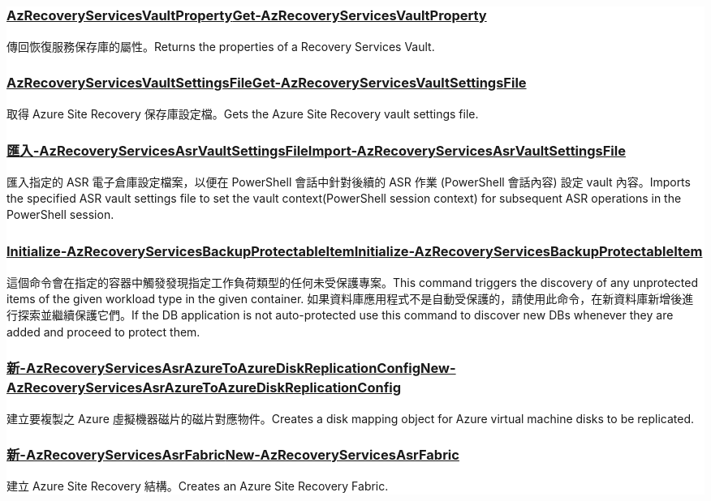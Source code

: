 ### [<span data-ttu-id="9314c-195">AzRecoveryServicesVaultProperty</span><span class="sxs-lookup"><span data-stu-id="9314c-195">Get-AzRecoveryServicesVaultProperty</span></span>](Get-AzRecoveryServicesVaultProperty.md)
<span data-ttu-id="9314c-196">傳回恢復服務保存庫的屬性。</span><span class="sxs-lookup"><span data-stu-id="9314c-196">Returns the properties of a Recovery Services Vault.</span></span>

### [<span data-ttu-id="9314c-197">AzRecoveryServicesVaultSettingsFile</span><span class="sxs-lookup"><span data-stu-id="9314c-197">Get-AzRecoveryServicesVaultSettingsFile</span></span>](Get-AzRecoveryServicesVaultSettingsFile.md)
<span data-ttu-id="9314c-198">取得 Azure Site Recovery 保存庫設定檔。</span><span class="sxs-lookup"><span data-stu-id="9314c-198">Gets the Azure Site Recovery vault settings file.</span></span>

### [<span data-ttu-id="9314c-199">匯入-AzRecoveryServicesAsrVaultSettingsFile</span><span class="sxs-lookup"><span data-stu-id="9314c-199">Import-AzRecoveryServicesAsrVaultSettingsFile</span></span>](Import-AzRecoveryServicesAsrVaultSettingsFile.md)
<span data-ttu-id="9314c-200">匯入指定的 ASR 電子倉庫設定檔案，以便在 PowerShell 會話中針對後續的 ASR 作業 (PowerShell 會話內容) 設定 vault 內容。</span><span class="sxs-lookup"><span data-stu-id="9314c-200">Imports the specified ASR vault settings file to set the vault context(PowerShell session context) for subsequent ASR operations in the PowerShell session.</span></span> 

### [<span data-ttu-id="9314c-201">Initialize-AzRecoveryServicesBackupProtectableItem</span><span class="sxs-lookup"><span data-stu-id="9314c-201">Initialize-AzRecoveryServicesBackupProtectableItem</span></span>](Initialize-AzRecoveryServicesBackupProtectableItem.md)
<span data-ttu-id="9314c-202">這個命令會在指定的容器中觸發發現指定工作負荷類型的任何未受保護專案。</span><span class="sxs-lookup"><span data-stu-id="9314c-202">This command triggers the discovery of any unprotected items of the given workload type in the given container.</span></span> <span data-ttu-id="9314c-203">如果資料庫應用程式不是自動受保護的，請使用此命令，在新資料庫新增後進行探索並繼續保護它們。</span><span class="sxs-lookup"><span data-stu-id="9314c-203">If the DB application is not auto-protected use this command to discover new DBs whenever they are added and proceed to protect them.</span></span>

### [<span data-ttu-id="9314c-204">新-AzRecoveryServicesAsrAzureToAzureDiskReplicationConfig</span><span class="sxs-lookup"><span data-stu-id="9314c-204">New-AzRecoveryServicesAsrAzureToAzureDiskReplicationConfig</span></span>](New-AzRecoveryServicesAsrAzureToAzureDiskReplicationConfig.md)
<span data-ttu-id="9314c-205">建立要複製之 Azure 虛擬機器磁片的磁片對應物件。</span><span class="sxs-lookup"><span data-stu-id="9314c-205">Creates a disk mapping object for Azure virtual machine disks to be replicated.</span></span>

### [<span data-ttu-id="9314c-206">新-AzRecoveryServicesAsrFabric</span><span class="sxs-lookup"><span data-stu-id="9314c-206">New-AzRecoveryServicesAsrFabric</span></span>](New-AzRecoveryServicesAsrFabric.md)
<span data-ttu-id="9314c-207">建立 Azure Site Recovery 結構。</span><span class="sxs-lookup"><span data-stu-id="9314c-207">Creates an Azure Site Recovery Fabric.</span></span>
